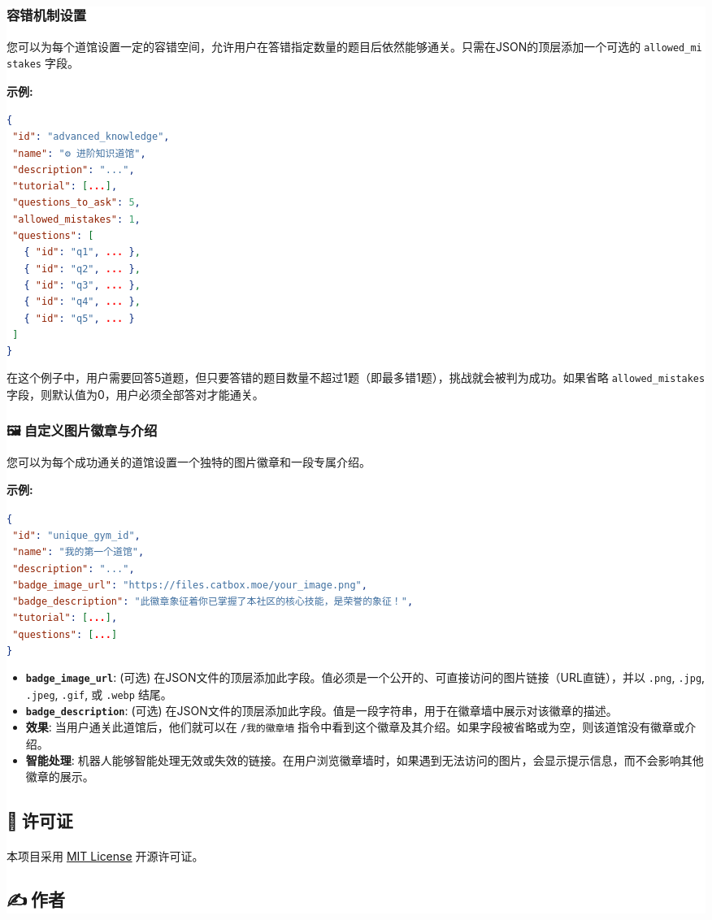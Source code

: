 ### 容错机制设置

您可以为每个道馆设置一定的容错空间，允许用户在答错指定数量的题目后依然能够通关。只需在JSON的顶层添加一个可选的 `allowed_mistakes` 字段。

**示例:**
```json
{
 "id": "advanced_knowledge",
 "name": "⚙️ 进阶知识道馆",
 "description": "...",
 "tutorial": [...],
 "questions_to_ask": 5,
 "allowed_mistakes": 1,
 "questions": [
   { "id": "q1", ... },
   { "id": "q2", ... },
   { "id": "q3", ... },
   { "id": "q4", ... },
   { "id": "q5", ... }
 ]
}
 ```
 在这个例子中，用户需要回答5道题，但只要答错的题目数量不超过1题（即最多错1题），挑战就会被判为成功。如果省略 `allowed_mistakes` 字段，则默认值为0，用户必须全部答对才能通关。
 
 ### 🖼️ 自定义图片徽章与介绍
 
 您可以为每个成功通关的道馆设置一个独特的图片徽章和一段专属介绍。
 
 **示例:**
 ```json
 {
  "id": "unique_gym_id",
  "name": "我的第一个道馆",
  "description": "...",
  "badge_image_url": "https://files.catbox.moe/your_image.png",
  "badge_description": "此徽章象征着你已掌握了本社区的核心技能，是荣誉的象征！",
  "tutorial": [...],
  "questions": [...]
 }
 ```
 
 *   **`badge_image_url`**: (可选) 在JSON文件的顶层添加此字段。值必须是一个公开的、可直接访问的图片链接（URL直链），并以 `.png`, `.jpg`, `.jpeg`, `.gif`, 或 `.webp` 结尾。
 *   **`badge_description`**: (可选) 在JSON文件的顶层添加此字段。值是一段字符串，用于在徽章墙中展示对该徽章的描述。
 *   **效果**: 当用户通关此道馆后，他们就可以在 `/我的徽章墙` 指令中看到这个徽章及其介绍。如果字段被省略或为空，则该道馆没有徽章或介绍。
 *   **智能处理**: 机器人能够智能处理无效或失效的链接。在用户浏览徽章墙时，如果遇到无法访问的图片，会显示提示信息，而不会影响其他徽章的展示。
 
 ## 📄 许可证
 
 本项目采用 [MIT License](LICENSE) 开源许可证。
 
 ## ✍️ 作者
 